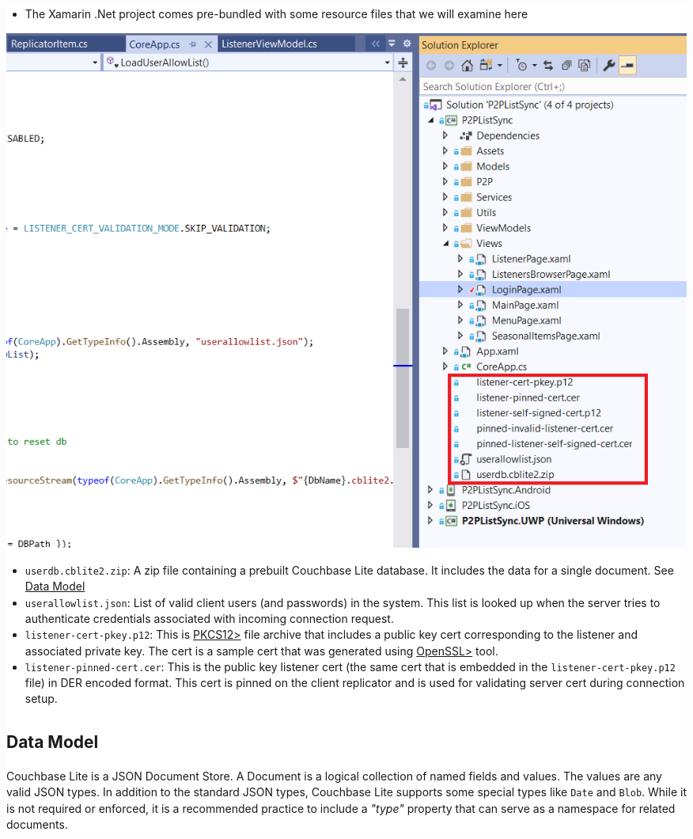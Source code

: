 * The Xamarin .Net project comes pre-bundled with some resource files that we will examine here

![xcode project explorer](./cs-project-explorer.png)

* `userdb.cblite2.zip`: A zip file containing a prebuilt Couchbase Lite database. It includes the data for a single document. See [Data Model](#data-model)
* `userallowlist.json`: List of valid client users (and passwords) in the system. This list is looked up when the server tries to authenticate credentials associated with incoming connection request.
* `listener-cert-pkey.p12`: This is [PKCS12>](https://en.wikipedia.org/wiki/PKCS_12) file archive that includes a public key cert corresponding to the listener and associated private key. The cert is a sample cert that was generated using [OpenSSL>](https://www.openssl.org) tool.
* `listener-pinned-cert.cer`: This is the public key listener cert (the same cert that is embedded in the `listener-cert-pkey.p12` file) in DER encoded format. This cert is pinned on the client replicator and is used for validating server cert during connection setup.

## Data Model

Couchbase Lite is a JSON Document Store. A Document is a logical collection of named fields and values. The values are any valid JSON types. In addition to the standard JSON types, Couchbase Lite supports some special types like `Date` and `Blob`.
While it is not required or enforced, it is a recommended practice to include a _"type"_ property that can serve as a namespace for related documents.
